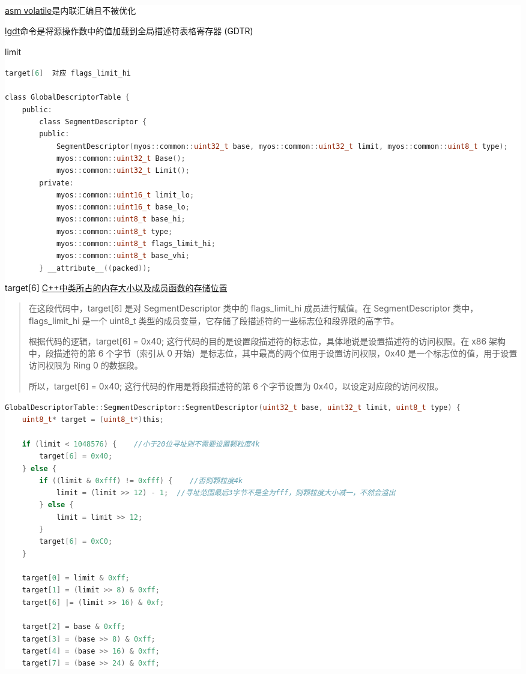 [asm volatile](https://blog.csdn.net/qq_42931917/article/details/117779286)是内联汇编且不被优化

[lgdt](https://blog.csdn.net/judyge/article/details/52343632)命令是将源操作数中的值加载到全局描述符表格寄存器 (GDTR)



limit



```c
target[6]  对应 flags_limit_hi

class GlobalDescriptorTable {
    public:
        class SegmentDescriptor {
        public:
            SegmentDescriptor(myos::common::uint32_t base, myos::common::uint32_t limit, myos::common::uint8_t type);
            myos::common::uint32_t Base();
            myos::common::uint32_t Limit();
        private:
            myos::common::uint16_t limit_lo;
            myos::common::uint16_t base_lo;
            myos::common::uint8_t base_hi;
            myos::common::uint8_t type;
            myos::common::uint8_t flags_limit_hi;
            myos::common::uint8_t base_vhi;
        } __attribute__((packed));

```

target[6]  [C++中类所占的内存大小以及成员函数的存储位置](https://blog.csdn.net/luolaihua2018/article/details/110736211)

> 在这段代码中，target[6] 是对 SegmentDescriptor 类中的 flags_limit_hi 成员进行赋值。在 SegmentDescriptor 类中，flags_limit_hi 是一个 uint8_t 类型的成员变量，它存储了段描述符的一些标志位和段界限的高字节。
>
> 根据代码的逻辑，target[6] = 0x40; 这行代码的目的是设置段描述符的标志位，具体地说是设置描述符的访问权限。在 x86 架构中，段描述符的第 6 个字节（索引从 0 开始）是标志位，其中最高的两个位用于设置访问权限，0x40 是一个标志位的值，用于设置访问权限为 Ring 0 的数据段。
>
> 所以，target[6] = 0x40; 这行代码的作用是将段描述符的第 6 个字节设置为 0x40，以设定对应段的访问权限。
>
> 



```c
GlobalDescriptorTable::SegmentDescriptor::SegmentDescriptor(uint32_t base, uint32_t limit, uint8_t type) {
    uint8_t* target = (uint8_t*)this;

    if (limit < 1048576) {    //小于20位寻址则不需要设置颗粒度4k
        target[6] = 0x40;
    } else {
        if ((limit & 0xfff) != 0xfff) {    //否则颗粒度4k
            limit = (limit >> 12) - 1;  //寻址范围最后3字节不是全为fff，则颗粒度大小减一，不然会溢出
        } else {
            limit = limit >> 12;
        }
        target[6] = 0xC0;
    }

    target[0] = limit & 0xff;
    target[1] = (limit >> 8) & 0xff;
    target[6] |= (limit >> 16) & 0xf;

    target[2] = base & 0xff;
    target[3] = (base >> 8) & 0xff;
    target[4] = (base >> 16) & 0xff;
    target[7] = (base >> 24) & 0xff;
```